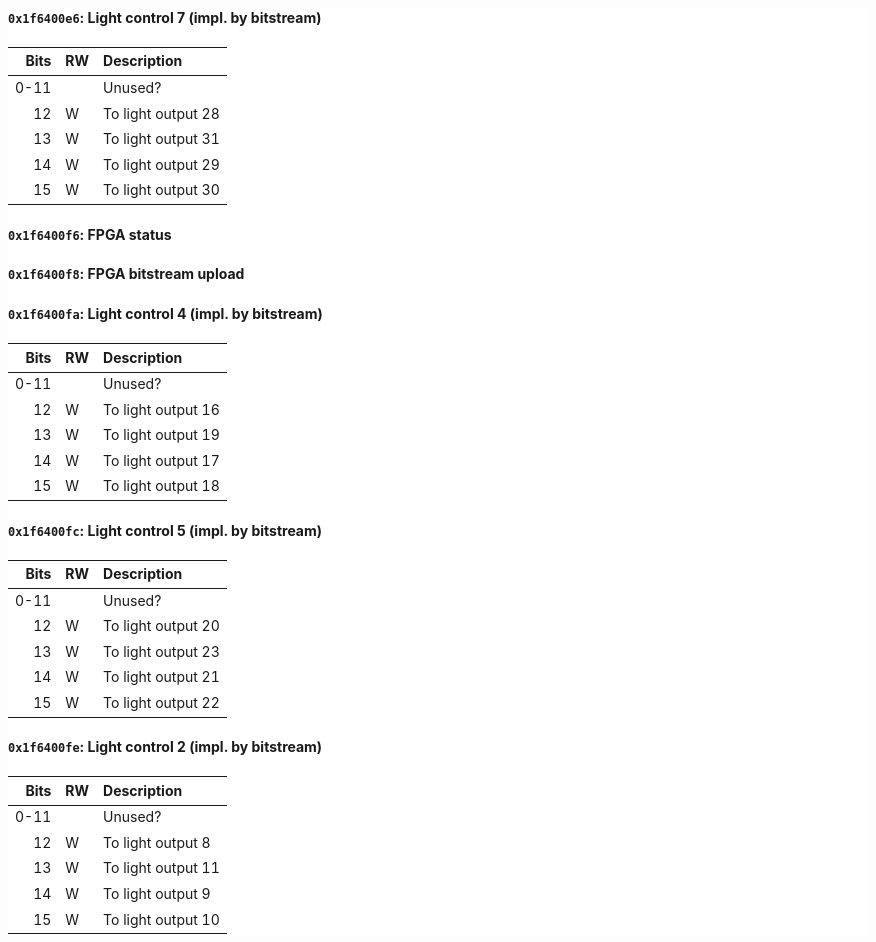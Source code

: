 #### `0x1f6400e6`: **Light control 7** (impl. by bitstream)

| Bits | RW | Description        |
| ---: | :- | :----------------- |
| 0-11 |    | Unused?            |
|   12 | W  | To light output 28 |
|   13 | W  | To light output 31 |
|   14 | W  | To light output 29 |
|   15 | W  | To light output 30 |

#### `0x1f6400f6`: **FPGA status**

#### `0x1f6400f8`: **FPGA bitstream upload**

#### `0x1f6400fa`: **Light control 4** (impl. by bitstream)

| Bits | RW | Description        |
| ---: | :- | :----------------- |
| 0-11 |    | Unused?            |
|   12 | W  | To light output 16 |
|   13 | W  | To light output 19 |
|   14 | W  | To light output 17 |
|   15 | W  | To light output 18 |

#### `0x1f6400fc`: **Light control 5** (impl. by bitstream)

| Bits | RW | Description        |
| ---: | :- | :----------------- |
| 0-11 |    | Unused?            |
|   12 | W  | To light output 20 |
|   13 | W  | To light output 23 |
|   14 | W  | To light output 21 |
|   15 | W  | To light output 22 |

#### `0x1f6400fe`: **Light control 2** (impl. by bitstream)

| Bits | RW | Description        |
| ---: | :- | :----------------- |
| 0-11 |    | Unused?            |
|   12 | W  | To light output 8  |
|   13 | W  | To light output 11 |
|   14 | W  | To light output 9  |
|   15 | W  | To light output 10 |
